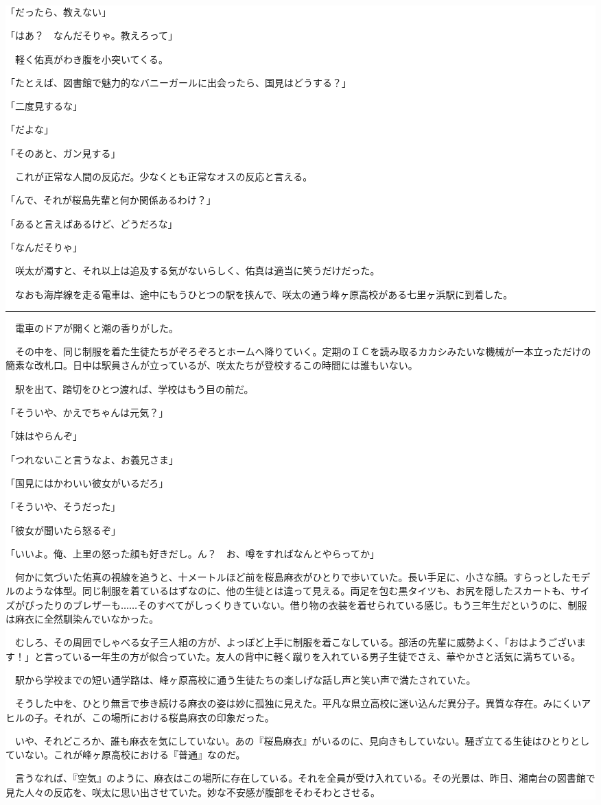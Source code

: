 「だったら、教えない」

「はあ？　なんだそりゃ。教えろって」

　軽く佑真がわき腹を小突いてくる。

「たとえば、図書館で魅力的なバニーガールに出会ったら、国見はどうする？」

「二度見するな」

「だよな」

「そのあと、ガン見する」

　これが正常な人間の反応だ。少なくとも正常なオスの反応と言える。

「んで、それが桜島先輩と何か関係あるわけ？」

「あると言えばあるけど、どうだろな」

「なんだそりゃ」

　咲太が濁すと、それ以上は追及する気がないらしく、佑真は適当に笑うだけだった。

　なおも海岸線を走る電車は、途中にもうひとつの駅を挟んで、咲太の通う峰ヶ原高校がある七里ヶ浜駅に到着した。

---

　電車のドアが開くと潮の香りがした。

　その中を、同じ制服を着た生徒たちがぞろぞろとホームへ降りていく。定期のＩＣを読み取るカカシみたいな機械が一本立っただけの簡素な改札口。日中は駅員さんが立っているが、咲太たちが登校するこの時間には誰もいない。

　駅を出て、踏切をひとつ渡れば、学校はもう目の前だ。

「そういや、かえでちゃんは元気？」

「妹はやらんぞ」

「つれないこと言うなよ、お義兄さま」

「国見にはかわいい彼女がいるだろ」

「そういや、そうだった」

「彼女が聞いたら怒るぞ」

「いいよ。俺、上里の怒った顔も好きだし。ん？　お、噂をすればなんとやらってか」

　何かに気づいた佑真の視線を追うと、十メートルほど前を桜島麻衣がひとりで歩いていた。長い手足に、小さな顔。すらっとしたモデルのような体型。同じ制服を着ているはずなのに、他の生徒とは違って見える。両足を包む黒タイツも、お尻を隠したスカートも、サイズがぴったりのブレザーも……そのすべてがしっくりきていない。借り物の衣装を着せられている感じ。もう三年生だというのに、制服は麻衣に全然馴染んでいなかった。

　むしろ、その周囲でしゃべる女子三人組の方が、よっぽど上手に制服を着こなしている。部活の先輩に威勢よく、「おはようございます！」と言っている一年生の方が似合っていた。友人の背中に軽く蹴りを入れている男子生徒でさえ、華やかさと活気に満ちている。

　駅から学校までの短い通学路は、峰ヶ原高校に通う生徒たちの楽しげな話し声と笑い声で満たされていた。

　そうした中を、ひとり無言で歩き続ける麻衣の姿は妙に孤独に見えた。平凡な県立高校に迷い込んだ異分子。異質な存在。みにくいアヒルの子。それが、この場所における桜島麻衣の印象だった。

　いや、それどころか、誰も麻衣を気にしていない。あの『桜島麻衣』がいるのに、見向きもしていない。騒ぎ立てる生徒はひとりとしていない。これが峰ヶ原高校における『普通』なのだ。

　言うなれば、『空気』のように、麻衣はこの場所に存在している。それを全員が受け入れている。その光景は、昨日、湘南台の図書館で見た人々の反応を、咲太に思い出させていた。妙な不安感が腹部をそわそわとさせる。
